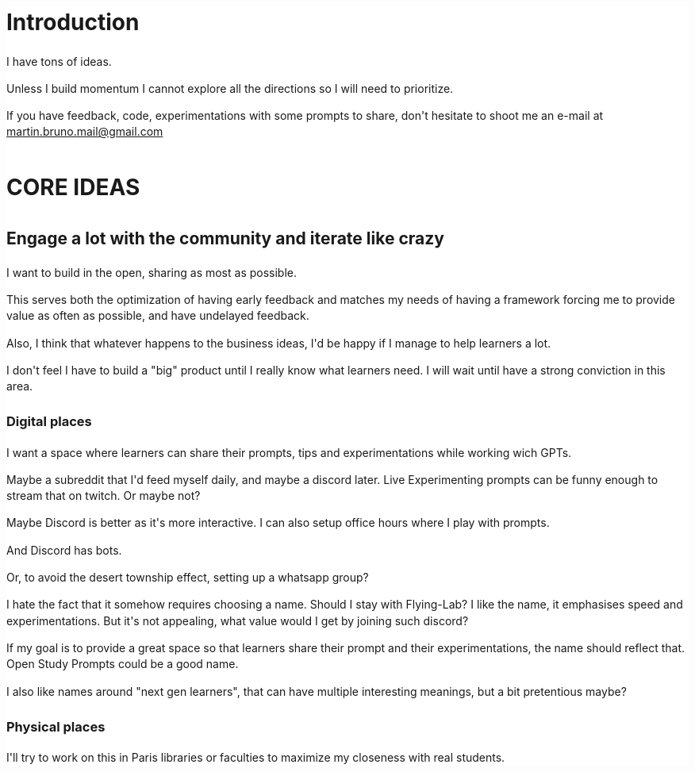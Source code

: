 # Introduction

I have tons of ideas. 

Unless I build momentum I cannot explore all the directions so I will need to prioritize.

If you have feedback, code, experimentations with some prompts to share, don't hesitate to shoot me an e-mail at martin.bruno.mail@gmail.com

# CORE IDEAS

## Engage a lot with the community and iterate like crazy

I want to build in the open, sharing as most as possible.

This serves both the optimization of having early feedback and matches my needs of having a framework forcing me to provide value as often as possible, and have undelayed feedback.

Also, I think that whatever happens to the business ideas, I'd be happy if I manage to help learners a lot.

I don't feel I have to build a "big" product until I really know what learners need. 
I will wait until have a strong conviction in this area.

### Digital places

I want a space where learners can share their prompts, tips and experimentations while working wich GPTs. 

Maybe a subreddit that I'd feed myself daily, and maybe a discord later.
Live Experimenting prompts can be funny enough to stream that on twitch. Or maybe not?

Maybe Discord is better as it's more interactive. I can also setup office hours where I play with prompts.

And Discord has bots.

Or, to avoid the desert township effect, setting up a whatsapp group?

I hate the fact that it somehow requires choosing a name. Should I stay with Flying-Lab? I like the name, it emphasises speed and experimentations.
But it's not appealing, what value would I get by joining such discord?

If my goal is to provide a great space so that learners share their prompt and their experimentations, the name should reflect that. 
Open Study Prompts could be a good name.

I also like names around "next gen learners", that can have multiple interesting meanings, but a bit pretentious maybe?

### Physical places

I'll try to work on this in Paris libraries or faculties to maximize my closeness with real students. 
